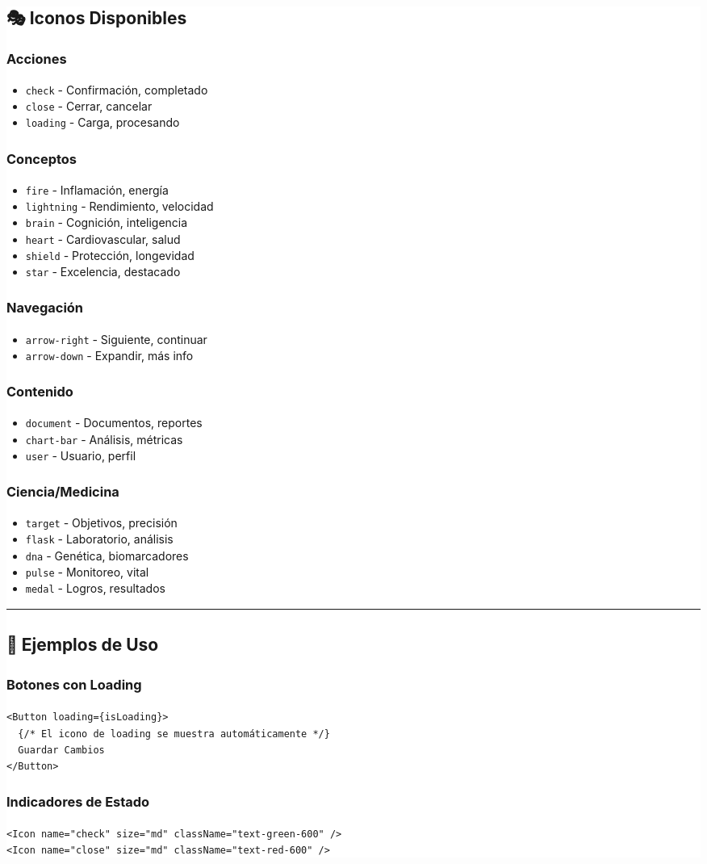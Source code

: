 
## 🎭 **Iconos Disponibles**

### **Acciones**
- `check` - Confirmación, completado
- `close` - Cerrar, cancelar
- `loading` - Carga, procesando

### **Conceptos**
- `fire` - Inflamación, energía
- `lightning` - Rendimiento, velocidad
- `brain` - Cognición, inteligencia
- `heart` - Cardiovascular, salud
- `shield` - Protección, longevidad
- `star` - Excelencia, destacado

### **Navegación**
- `arrow-right` - Siguiente, continuar
- `arrow-down` - Expandir, más info

### **Contenido**
- `document` - Documentos, reportes
- `chart-bar` - Análisis, métricas
- `user` - Usuario, perfil

### **Ciencia/Medicina**
- `target` - Objetivos, precisión
- `flask` - Laboratorio, análisis
- `dna` - Genética, biomarcadores
- `pulse` - Monitoreo, vital
- `medal` - Logros, resultados

---

## 🎨 **Ejemplos de Uso**

### **Botones con Loading**
```tsx
<Button loading={isLoading}>
  {/* El icono de loading se muestra automáticamente */}
  Guardar Cambios
</Button>
```

### **Indicadores de Estado**
```tsx
<Icon name="check" size="md" className="text-green-600" />
<Icon name="close" size="md" className="text-red-600" />
```
